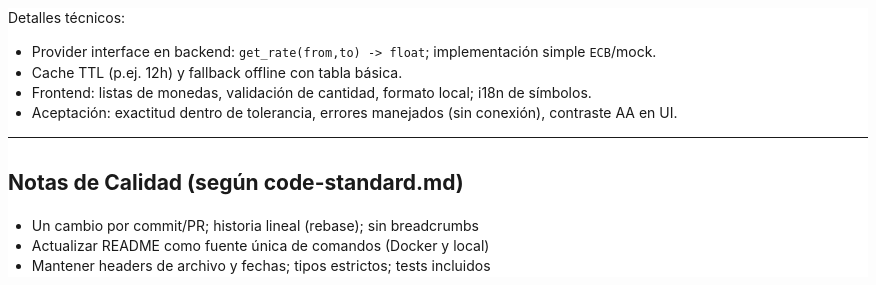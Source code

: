 Detalles técnicos:
- Provider interface en backend: `get_rate(from,to) -> float`; implementación simple `ECB`/mock.
- Cache TTL (p.ej. 12h) y fallback offline con tabla básica.
- Frontend: listas de monedas, validación de cantidad, formato local; i18n de símbolos.
- Aceptación: exactitud dentro de tolerancia, errores manejados (sin conexión), contraste AA en UI.


---

## Notas de Calidad (según code-standard.md)
- Un cambio por commit/PR; historia lineal (rebase); sin breadcrumbs
- Actualizar README como fuente única de comandos (Docker y local)
- Mantener headers de archivo y fechas; tipos estrictos; tests incluidos